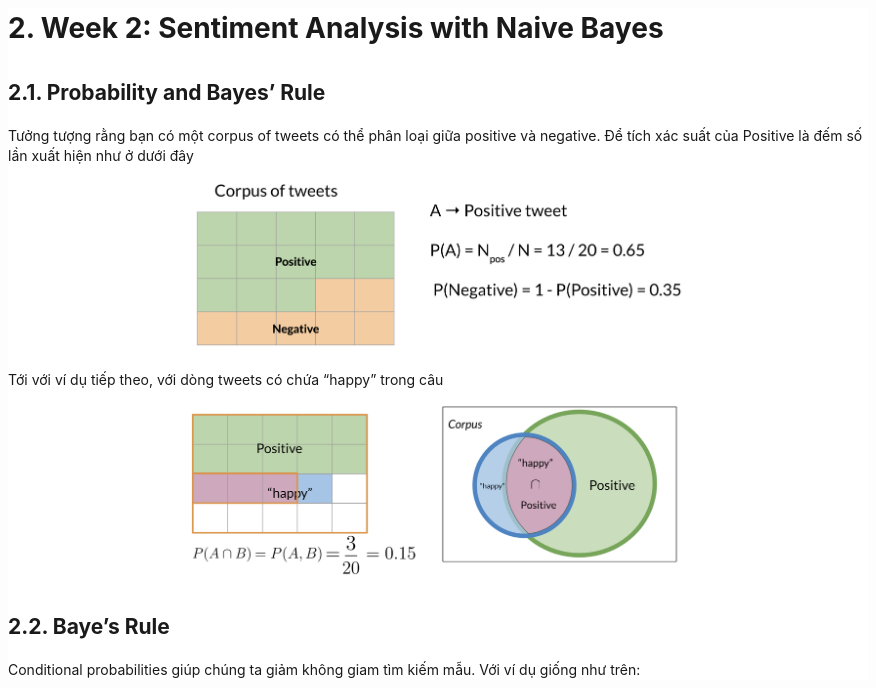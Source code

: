 # 2. Week 2: Sentiment Analysis with Naive Bayes

## 2.1. **Probability and Bayes’ Rule**

Tưởng tượng rằng bạn có một corpus of tweets có thể phân loại giữa positive và negative. Để tích xác suất của Positive là đếm số lần xuất hiện như ở dưới đây

<p align="center">
  <img src="https://github.com/nvsthinh/NLP_Coursera/blob/main/Course_1/data/W210.png" width="500"/>
</p>

Tới với ví dụ tiếp theo, với dòng tweets có chứa “happy” trong câu

<p align="center">
  <img src="https://github.com/nvsthinh/NLP_Coursera/blob/main/Course_1/data/W211.png" width="500"/>
</p>

## 2.2. Baye’s Rule

Conditional probabilities giúp chúng ta giảm không giam tìm kiếm mẫu. Với ví dụ giống như trên:
